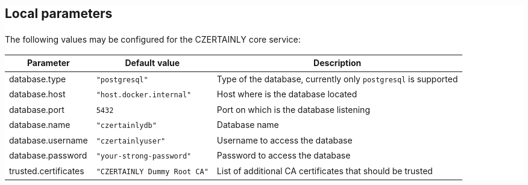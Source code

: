 ## Local parameters

The following values may be configured for the CZERTAINLY core service:

| Parameter                                    | Default value                                                                                                                                                                                                                                                                                                                                | Description                                                                                                                                                                                                                              |
|----------------------------------------------|----------------------------------------------------------------------------------------------------------------------------------------------------------------------------------------------------------------------------------------------------------------------------------------------------------------------------------------------|------------------------------------------------------------------------------------------------------------------------------------------------------------------------------------------------------------------------------------------|
| database.type                                | `"postgresql"`                                                                                                                                                                                                                                                                                                                               | Type of the database, currently only `postgresql` is supported                                                                                                                                                                           |
| database.host                                | `"host.docker.internal"`                                                                                                                                                                                                                                                                                                                     | Host where is the database located                                                                                                                                                                                                       |
| database.port                                | `5432`                                                                                                                                                                                                                                                                                                                                       | Port on which is the database listening                                                                                                                                                                                                  |
| database.name                                | `"czertainlydb"`                                                                                                                                                                                                                                                                                                                             | Database name                                                                                                                                                                                                                            |
| database.username                            | `"czertainlyuser"`                                                                                                                                                                                                                                                                                                                           | Username to access the database                                                                                                                                                                                                          |
| database.password                            | `"your-strong-password"`                                                                                                                                                                                                                                                                                                                     | Password to access the database                                                                                                                                                                                                          |
| trusted.certificates                         | `"CZERTAINLY Dummy Root CA"`                                                                                                                                                                                                                                                                                                                 | List of additional CA certificates that should be trusted                                                                                                                                                                                |